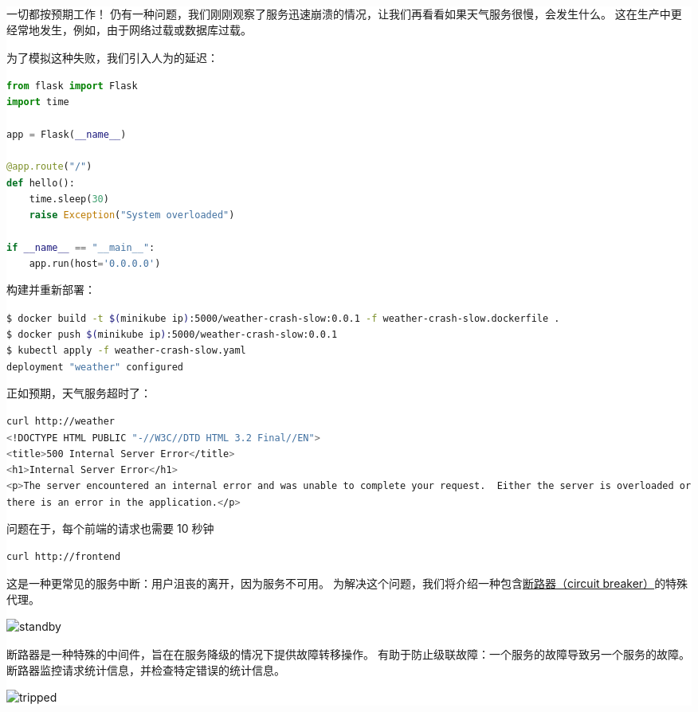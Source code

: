 一切都按预期工作！
仍有一种问题，我们刚刚观察了服务迅速崩溃的情况，让我们再看看如果天气服务很慢，会发生什么。
这在生产中更经常地发生，例如，由于网络过载或数据库过载。

为了模拟这种失败，我们引入人为的延迟：

```python
from flask import Flask
import time

app = Flask(__name__)

@app.route("/")
def hello():
    time.sleep(30)
    raise Exception("System overloaded")

if __name__ == "__main__":
    app.run(host='0.0.0.0')
```

构建并重新部署：

```bash
$ docker build -t $(minikube ip):5000/weather-crash-slow:0.0.1 -f weather-crash-slow.dockerfile .
$ docker push $(minikube ip):5000/weather-crash-slow:0.0.1
$ kubectl apply -f weather-crash-slow.yaml 
deployment "weather" configured
```

正如预期，天气服务超时了：

```bash
curl http://weather 
<!DOCTYPE HTML PUBLIC "-//W3C//DTD HTML 3.2 Final//EN">
<title>500 Internal Server Error</title>
<h1>Internal Server Error</h1>
<p>The server encountered an internal error and was unable to complete your request.  Either the server is overloaded or there is an error in the application.</p>
```

问题在于，每个前端的请求也需要 10 秒钟

```bash
curl http://frontend
```

这是一种更常见的服务中断：用户沮丧的离开，因为服务不可用。
为解决这个问题，我们将介绍一种包含[断路器（circuit breaker）](http://vulcand.github.io/proxy.html#circuit-breakers)的特殊代理。

![standby](http://vulcand.github.io/_images/CircuitStandby.png)

断路器是一种特殊的中间件，旨在在服务降级的情况下提供故障转移操作。
有助于防止级联故障：一个服务的故障导致另一个服务的故障。
断路器监控请求统计信息，并检查特定错误的统计信息。


![tripped](http://vulcand.github.io/_images/CircuitTripped.png)
